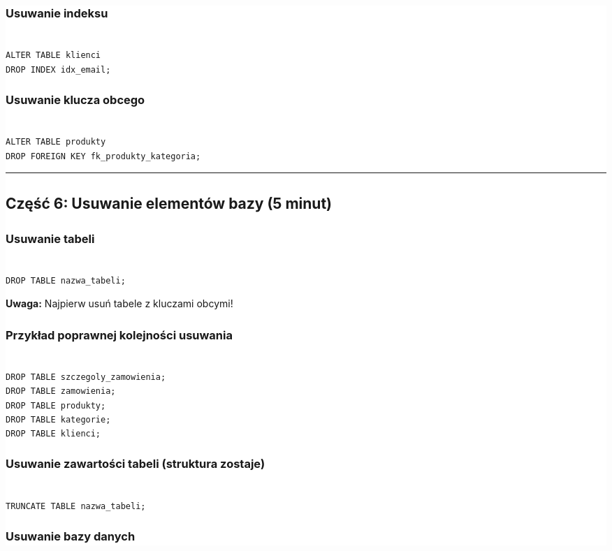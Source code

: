 ### Usuwanie indeksu

```

ALTER TABLE klienci
DROP INDEX idx_email;

```

### Usuwanie klucza obcego

```

ALTER TABLE produkty
DROP FOREIGN KEY fk_produkty_kategoria;

```

---

## Część 6: Usuwanie elementów bazy (5 minut)

### Usuwanie tabeli

```

DROP TABLE nazwa_tabeli;

```

**Uwaga:** Najpierw usuń tabele z kluczami obcymi!

### Przykład poprawnej kolejności usuwania

```

DROP TABLE szczegoly_zamowienia;
DROP TABLE zamowienia;
DROP TABLE produkty;
DROP TABLE kategorie;
DROP TABLE klienci;

```

### Usuwanie zawartości tabeli (struktura zostaje)

```

TRUNCATE TABLE nazwa_tabeli;

```

### Usuwanie bazy danych
